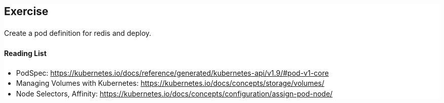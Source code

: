 ## Exercise

Create a pod definition for redis and deploy.

#### Reading List

  * PodSpec: https://kubernetes.io/docs/reference/generated/kubernetes-api/v1.9/#pod-v1-core
  * Managing Volumes with Kubernetes: https://kubernetes.io/docs/concepts/storage/volumes/
  * Node Selectors, Affinity: https://kubernetes.io/docs/concepts/configuration/assign-pod-node/
